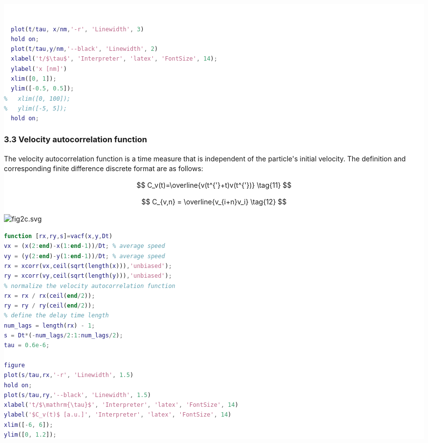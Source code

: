 ```matlab
  
  
  plot(t/tau, x/nm,'-r', 'Linewidth', 3)
  hold on;
  plot(t/tau,y/nm,'--black', 'Linewidth', 2)
  xlabel('t/$\tau$', 'Interpreter', 'latex', 'FontSize', 14);
  ylabel('x [nm]')
  xlim([0, 1]);
  ylim([-0.5, 0.5]);
%   xlim([0, 100]);
%   ylim([-5, 5]);
  hold on;
```

### 3.3 Velocity autocorrelation function

The velocity autocorrelation function is a time measure that is independent of the particle's initial velocity. The definition and corresponding finite difference discrete format are as follows:

$$
C_v(t)=\overline{v(t^{'}+t)v(t^{'})} \tag{11}
$$

$$
C_{v,n} = \overline{v_{i+n}v_i} \tag{12}
$$

![fig2c.svg](https://p6-juejin.byteimg.com/tos-cn-i-k3u1fbpfcp/9e28da703755478e931dd780a57f64f8~tplv-k3u1fbpfcp-watermark.image?)

```matlab
function [rx,ry,s]=vacf(x,y,Dt)
vx = (x(2:end)-x(1:end-1))/Dt; % average speed
vy = (y(2:end)-y(1:end-1))/Dt; % average speed
rx = xcorr(vx,ceil(sqrt(length(x))),'unbiased');
ry = xcorr(vy,ceil(sqrt(length(y))),'unbiased');
% normalize the velocity autocorrelation function
rx = rx / rx(ceil(end/2));  
ry = ry / ry(ceil(end/2)); 
% define the delay time length
num_lags = length(rx) - 1;  
s = Dt*(-num_lags/2:1:num_lags/2);
tau = 0.6e-6;

figure
plot(s/tau,rx,'-r', 'Linewidth', 1.5)
hold on;
plot(s/tau,ry,'--black', 'Linewidth', 1.5)
xlabel('t/$\mathrm{\tau}$', 'Interpreter', 'latex', 'FontSize', 14)
ylabel('$C_v(t)$ [a.u.]', 'Interpreter', 'latex', 'FontSize', 14)
xlim([-6, 6]);
ylim([0, 1.2]);
```
